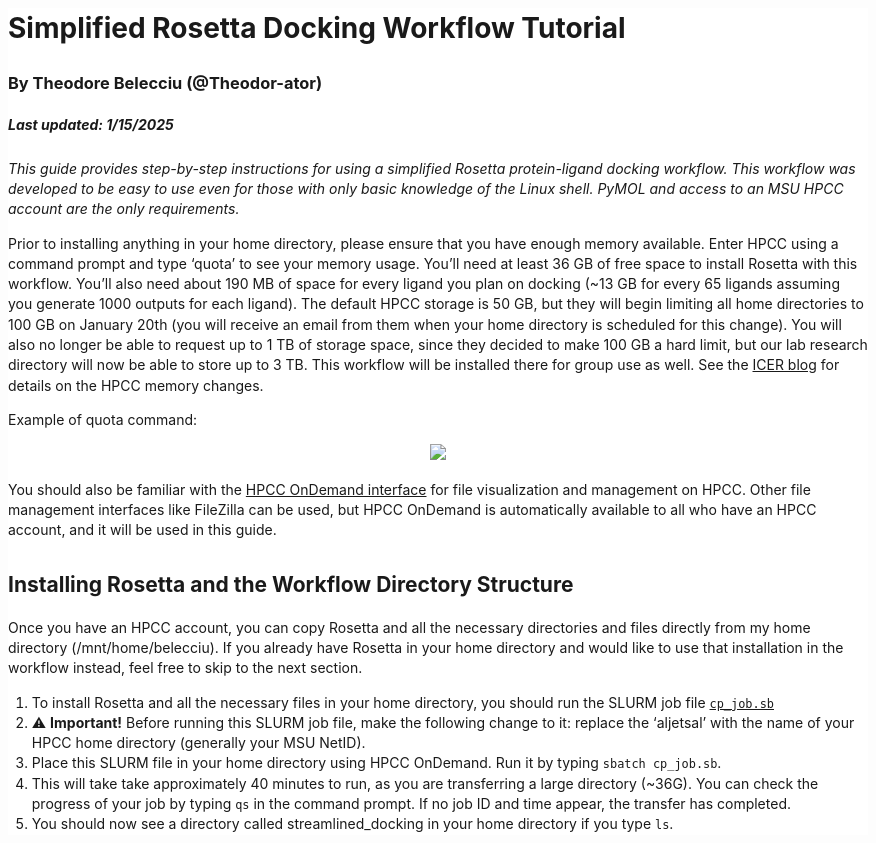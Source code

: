 # Simplified Rosetta Docking Workflow Tutorial
### By Theodore Belecciu (@Theodor-ator)
##### Last updated: 1/15/2025

<i>This guide provides step-by-step instructions for using a simplified Rosetta protein-ligand docking workflow. This workflow was developed to be easy to use even for those with only basic knowledge of the Linux shell. PyMOL and access to an MSU HPCC account are the only requirements.</i>

Prior to installing anything in your home directory, please ensure that you have enough memory available. Enter HPCC using a command prompt and type ‘quota’ to see your memory usage. You’ll need at least 36 GB of free space to install Rosetta with this workflow. You’ll also need about 190 MB of space for every ligand you plan on docking (~13 GB for every 65 ligands assuming you generate 1000 outputs for each ligand). The default HPCC storage is 50 GB, but they will begin limiting all home directories to 100 GB on January 20th (you will receive an email from them when your home directory is scheduled for this change). You will also no longer be able to request up to 1 TB of storage space, since they decided to make 100 GB a hard limit, but our lab research directory will now be able to store up to 3 TB. This workflow will be installed there for group use as well. See the [ICER blog](https://blog.icer.msu.edu/announcement/maintenance/2025/01/12/New-Homedir-Transition) for details on the HPCC memory changes.

Example of quota command:
<p align="center">
  <img src="https://github.com/user-attachments/assets/66be4a08-8cb6-4cec-9d05-ee64f879b646" width="500">
</p>

You should also be familiar with the [HPCC OnDemand interface](https://ondemand.hpcc.msu.edu) for file visualization and management on HPCC. Other file management interfaces like FileZilla can be used, but HPCC OnDemand is automatically available to all who have an HPCC account, and it will be used in this guide.


## Installing Rosetta and the Workflow Directory Structure
Once you have an HPCC account, you can copy Rosetta and all the necessary directories and files directly from my home directory (/mnt/home/belecciu). If you already have Rosetta in your home directory and would like to use that installation in the workflow instead, feel free to skip to the next section.

1.	To install Rosetta and all the necessary files in your home directory, you should run the SLURM job file [`cp_job.sb`](https://github.com/WoldringLabMSU/BINDSMART/blob/main/RosettaLigand-Pipeline/Code/cp_job.sb)
2.	&#9888; <b>Important!</b> Before running this SLURM job file, make the following change to it: replace the ‘aljetsal’ with the name of your HPCC home directory (generally your MSU NetID).
3.	Place this SLURM file in your home directory using HPCC OnDemand. Run it by typing `sbatch cp_job.sb`.
4.	This will take take approximately 40 minutes to run, as you are transferring a large directory (~36G). You can check the progress of your job by typing `qs` in the command prompt. If no job ID and time appear, the transfer has completed.
5.	You should now see a directory called streamlined_docking in your home directory if you type `ls`. 
